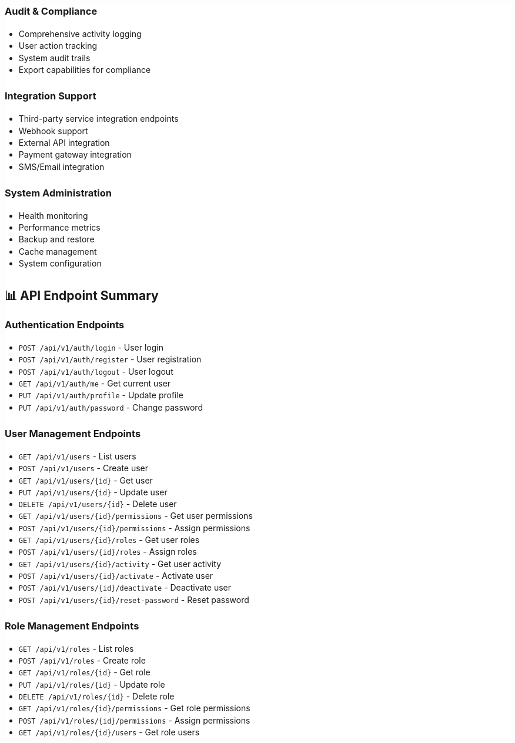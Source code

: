 ### **Audit & Compliance**
- Comprehensive activity logging
- User action tracking
- System audit trails
- Export capabilities for compliance

### **Integration Support**
- Third-party service integration endpoints
- Webhook support
- External API integration
- Payment gateway integration
- SMS/Email integration

### **System Administration**
- Health monitoring
- Performance metrics
- Backup and restore
- Cache management
- System configuration

## 📊 API Endpoint Summary

### **Authentication Endpoints**
- `POST /api/v1/auth/login` - User login
- `POST /api/v1/auth/register` - User registration
- `POST /api/v1/auth/logout` - User logout
- `GET /api/v1/auth/me` - Get current user
- `PUT /api/v1/auth/profile` - Update profile
- `PUT /api/v1/auth/password` - Change password

### **User Management Endpoints**
- `GET /api/v1/users` - List users
- `POST /api/v1/users` - Create user
- `GET /api/v1/users/{id}` - Get user
- `PUT /api/v1/users/{id}` - Update user
- `DELETE /api/v1/users/{id}` - Delete user
- `GET /api/v1/users/{id}/permissions` - Get user permissions
- `POST /api/v1/users/{id}/permissions` - Assign permissions
- `GET /api/v1/users/{id}/roles` - Get user roles
- `POST /api/v1/users/{id}/roles` - Assign roles
- `GET /api/v1/users/{id}/activity` - Get user activity
- `POST /api/v1/users/{id}/activate` - Activate user
- `POST /api/v1/users/{id}/deactivate` - Deactivate user
- `POST /api/v1/users/{id}/reset-password` - Reset password

### **Role Management Endpoints**
- `GET /api/v1/roles` - List roles
- `POST /api/v1/roles` - Create role
- `GET /api/v1/roles/{id}` - Get role
- `PUT /api/v1/roles/{id}` - Update role
- `DELETE /api/v1/roles/{id}` - Delete role
- `GET /api/v1/roles/{id}/permissions` - Get role permissions
- `POST /api/v1/roles/{id}/permissions` - Assign permissions
- `GET /api/v1/roles/{id}/users` - Get role users
